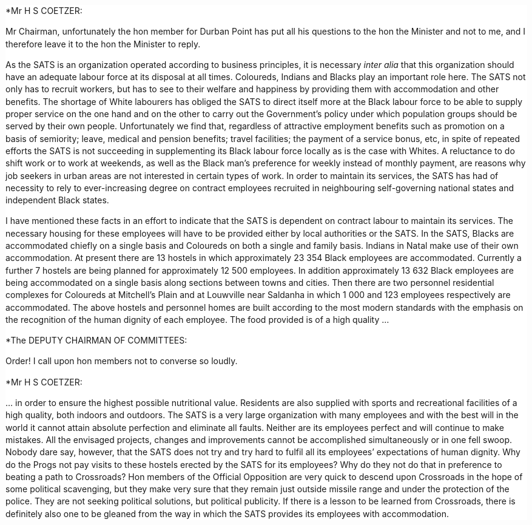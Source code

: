 </speech>

<speech by="#coetzer">

<from>*Mr <person refersTo="hansard_za">H S COETZER</person>:</from>

<p>Mr Chairman, unfortunately the hon member for Durban Point has put all his questions to the hon the Minister and not to me, and I therefore leave it to the hon the Minister to reply.</p>

<p>As the SATS is an organization operated according to business principles, it is necessary <i>inter alia</i> that this organization should have an adequate labour force at its disposal at all times. Coloureds, Indians and Blacks play an important role here. The SATS not only has to recruit workers, but has to see to their welfare and happiness by providing them with accommodation and other benefits. The shortage of White labourers has obliged the SATS to direct itself more at the Black labour force to be able to supply proper service on the one hand and on the other to carry out the Government&#x2019;s policy under which population groups should be served by their own people. Unfortunately we find that, regardless of attractive employment benefits such as promotion on a basis of semiority; leave, medical and pension benefits; travel facilities; the payment of a service bonus, etc, in spite of repeated efforts the SATS is not succeeding in supplementing its Black labour force locally as is the case with Whites. A reluctance to do shift work or to work at weekends, as well as the Black man&#x2019;s preference for weekly instead of monthly payment, are reasons why job seekers in urban areas are not interested in certain types of work. In order to maintain its services, the SATS has had of necessity to rely to ever-increasing degree on contract employees recruited in neighbouring self-governing national states and independent Black states.</p>

<p>I have mentioned these facts in an effort to indicate that the SATS is dependent on contract labour to maintain its services. The necessary housing for these employees will have to be provided either by local authorities or the SATS. In the SATS, Blacks are accommodated chiefly on a single basis and Coloureds on both a single and family basis. Indians in Natal make use of their own accommodation. At present there are 13 hostels in which approximately 23 354 Black employees are accommodated. Currently a further 7 hostels are being planned for approximately 12 500 employees. In addition approximately 13 632 Black employees are being accommodated on a single basis along sections between towns and cities. Then there are two personnel residential complexes for Coloureds at Mitchell&#x2019;s Plain and at Louwville near Saldanha in which 1 000 and 123 employees respectively are accommodated. The above hostels and personnel <span class="col_1887-1888" refersTo="page_0988"/>homes are built according to the most modern standards with the emphasis on the recognition of the human dignity of each employee. The food provided is of a high quality &#x2026;</p>

</speech>

<speech by="#deputy_chairman_of_committees">

<from>*The <person refersTo="hansard_za">DEPUTY CHAIRMAN OF COMMITTEES</person>:</from>

<p>Order! I call upon hon members not to converse so loudly.</p>

</speech>

<speech by="#coetzer">

<from>*Mr <person refersTo="hansard_za">H S COETZER</person>:</from>

<p>&#x2026; in order to ensure the highest possible nutritional value. Residents are also supplied with sports and recreational facilities of a high quality, both indoors and outdoors. The SATS is a very large organization with many employees and with the best will in the world it cannot attain absolute perfection and eliminate all faults. Neither are its employees perfect and will continue to make mistakes. All the envisaged projects, changes and improvements cannot be accomplished simultaneously or in one fell swoop. Nobody dare say, however, that the SATS does not try and try hard to fulfil all its employees&#x2019; expectations of human dignity. Why do the Progs not pay visits to these hostels erected by the SATS for its employees? Why do they not do that in preference to beating a path to Crossroads? Hon members of the Official Opposition are very quick to descend upon Crossroads in the hope of some political scavenging, but they make very sure that they remain just outside missile range and under the protection of the police. They are not seeking political solutions, but political publicity. If there is a lesson to be learned from Crossroads, there is definitely also one to be gleaned from the way in which the SATS provides its employees with accommodation.</p>
